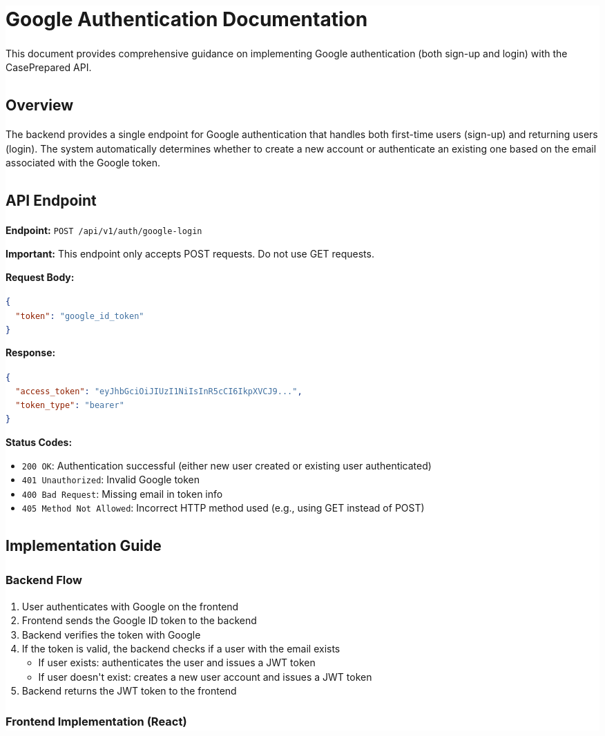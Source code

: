 # Google Authentication Documentation

This document provides comprehensive guidance on implementing Google authentication (both sign-up and login) with the CasePrepared API.

## Overview

The backend provides a single endpoint for Google authentication that handles both first-time users (sign-up) and returning users (login). The system automatically determines whether to create a new account or authenticate an existing one based on the email associated with the Google token.

## API Endpoint

**Endpoint:** `POST /api/v1/auth/google-login`

**Important:** This endpoint only accepts POST requests. Do not use GET requests.

**Request Body:**
```json
{
  "token": "google_id_token"
}
```

**Response:**
```json
{
  "access_token": "eyJhbGciOiJIUzI1NiIsInR5cCI6IkpXVCJ9...",
  "token_type": "bearer"
}
```

**Status Codes:**
- `200 OK`: Authentication successful (either new user created or existing user authenticated)
- `401 Unauthorized`: Invalid Google token
- `400 Bad Request`: Missing email in token info
- `405 Method Not Allowed`: Incorrect HTTP method used (e.g., using GET instead of POST)

## Implementation Guide

### Backend Flow

1. User authenticates with Google on the frontend
2. Frontend sends the Google ID token to the backend
3. Backend verifies the token with Google
4. If the token is valid, the backend checks if a user with the email exists
   - If user exists: authenticates the user and issues a JWT token
   - If user doesn't exist: creates a new user account and issues a JWT token
5. Backend returns the JWT token to the frontend

### Frontend Implementation (React)
